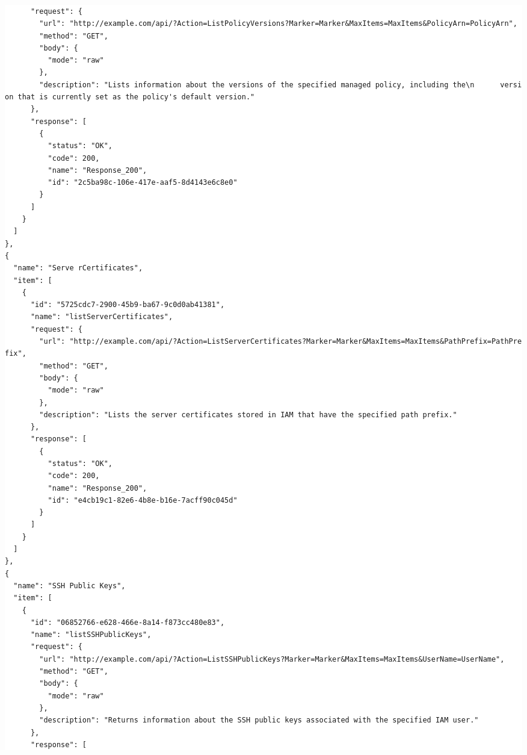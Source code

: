           "request": {
            "url": "http://example.com/api/?Action=ListPolicyVersions?Marker=Marker&MaxItems=MaxItems&PolicyArn=PolicyArn",
            "method": "GET",
            "body": {
              "mode": "raw"
            },
            "description": "Lists information about the versions of the specified managed policy, including the\n      version that is currently set as the policy's default version."
          },
          "response": [
            {
              "status": "OK",
              "code": 200,
              "name": "Response_200",
              "id": "2c5ba98c-106e-417e-aaf5-8d4143e6c8e0"
            }
          ]
        }
      ]
    },
    {
      "name": "Serve rCertificates",
      "item": [
        {
          "id": "5725cdc7-2900-45b9-ba67-9c0d0ab41381",
          "name": "listServerCertificates",
          "request": {
            "url": "http://example.com/api/?Action=ListServerCertificates?Marker=Marker&MaxItems=MaxItems&PathPrefix=PathPrefix",
            "method": "GET",
            "body": {
              "mode": "raw"
            },
            "description": "Lists the server certificates stored in IAM that have the specified path prefix."
          },
          "response": [
            {
              "status": "OK",
              "code": 200,
              "name": "Response_200",
              "id": "e4cb19c1-82e6-4b8e-b16e-7acff90c045d"
            }
          ]
        }
      ]
    },
    {
      "name": "SSH Public Keys",
      "item": [
        {
          "id": "06852766-e628-466e-8a14-f873cc480e83",
          "name": "listSSHPublicKeys",
          "request": {
            "url": "http://example.com/api/?Action=ListSSHPublicKeys?Marker=Marker&MaxItems=MaxItems&UserName=UserName",
            "method": "GET",
            "body": {
              "mode": "raw"
            },
            "description": "Returns information about the SSH public keys associated with the specified IAM user."
          },
          "response": [